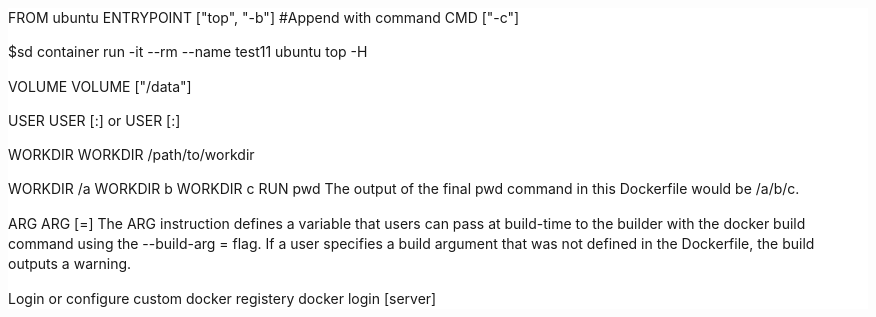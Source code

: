 FROM ubuntu
ENTRYPOINT ["top", "-b"] #Append with command
CMD ["-c"]

$sd container run -it --rm --name test11 ubuntu top -H

VOLUME
VOLUME ["/data"]


USER
USER <user>[:<group>] or
USER <UID>[:<GID>]

WORKDIR
WORKDIR /path/to/workdir

WORKDIR /a
WORKDIR b
WORKDIR c
RUN pwd
The output of the final pwd command in this Dockerfile would be /a/b/c.

ARG
ARG <name>[=<default value>]
The ARG instruction defines a variable that users can pass at build-time to the builder with the
docker build command using the --build-arg <varname>=<value> flag. If a user specifies a build
argument that was not defined in the Dockerfile, the build outputs a warning.

Login or configure custom docker registery
docker login [server]

